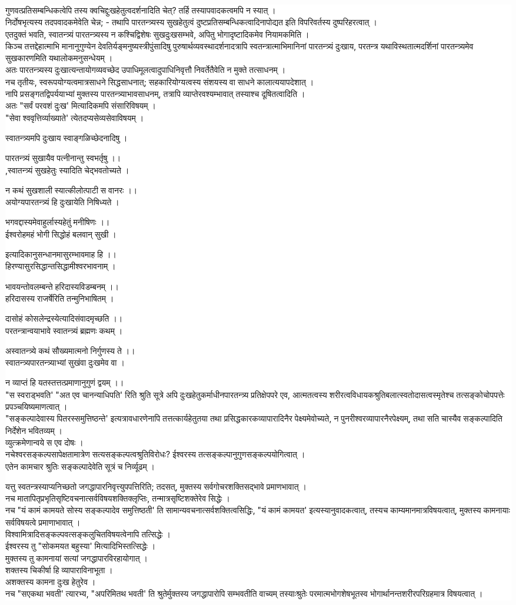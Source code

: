  गुणवत्प्रतिसम्बन्धिकत्वेपि तस्य क्वचिद्दुःखहेतुत्वदर्शनादिति चेत्? तर्हि तस्यापवादकत्वमपि न स्यात् ।  
 निर्दोषभृत्यस्य तदपवादकमेवेति चेन्न; - तथापि पारतन्त्र्यस्य सुखहेतुत्वं दुष्टप्रतिसम्बन्धिकत्वादिनापोद्यत इति विपरिवर्तस्य दुष्परिहरत्वात् ।  
 एतदुक्तं भवति, स्वातन्त्र्यं पारतन्त्र्यस्य न कश्चिद्विशेषः सुखदुःखसम्भवे, अपितु भोगादृष्टादिकमेव नियामकमिति ।  
 किञ्च तत्तद्देहात्माभि मानानुगुण्येन देवतिर्यङ्मनुष्यस्त्रीपुंसादिषु पुरुषार्थव्यवस्थादर्शनादत्रापि स्वतन्त्रात्माभिमानिनां पारतन्त्र्यं दुःखाय, परतन्त्र यथाविस्थतात्मदर्शिनां पारतन्त्र्यमेव सुखकारणमिति यथालोकमनुसन्धेयम् ।  
 अतः पारतन्त्र्यस्य दुःखात्यन्तायोगव्यवच्छेद उपाधिमूलत्वादुपाधिनिवृत्तौ निवर्तेतैवेति न मुक्ते तत्साधनम् ।  
 नच तृतीयः, स्वरूपयोग्यत्वमात्रसाधने सिद्धसाधनात्; सहकारियोग्यत्वस्य संशयस्य वा साधने कालात्ययापदेशात् ।  
 नापि प्रसङ्गतद्विपर्ययाभ्यां मुक्तस्य पारतन्त्र्याभावसाधनम्, तत्रापि व्याप्तेरवश्यम्भावात् तस्याश्च दूषितत्वादिति ।  
 अतः "सर्वं परवशं दुःख' मित्यादिकमपि संसारिविषयम् ।  
 "सेवा श्ववृत्तिर्व्याख्याते' त्येतदप्यसेव्यसेवाविषयम् ।  
  
स्वातन्त्र्यमपि दुःखाय स्वाङ्गळिच्छेदनादिषु ।  
  
पारतन्त्र्यं सुखायैव पत्नीनान्तु स्वभर्तृषु ।।  
,स्वातन्त्र्यं सुखहेतुः स्यादिति चेद्भवतोच्यते ।  
  
न कथं सुखशाली स्यात्कीलोत्पाटी स वानरः ।।  
अयोग्यपारतन्त्र्यं हि दुःखायेति निषिध्यते ।  
  
भगवद्दास्यमेवाहुर्लास्यहेतुं मनीषिणः ।।  
ईश्वरोहमहं भोगी सिद्धोहं बलवान् सुखी ।  
  
इत्यादिकानुसन्धानमासुरम्भावमाह हि ।।  
हिरण्यासुरसिद्धान्तसिद्धामीश्वरभावनाम् ।  
  
भावयन्तोवलम्बन्ते हरिदास्यविडम्बनम् ।।  
हरिदासस्य राजर्षेरिति तन्मुनिभाषितम् ।  
  
दासोहं कोसलेन्द्रस्येत्यादिसंवादमृच्छति ।।  
परतन्त्रान्वयाभावे स्वातन्त्र्यं ब्रह्मणः कथम् ।  
  
अस्वातन्त्र्ये कथं सौख्यमात्मनो निर्गुणस्य ते ।।  
स्वातन्त्र्यपारतन्त्र्याभ्यां सुखंवा दुःखमेव वा ।  
  
न व्याप्तं हि यतस्तत्तत्प्रमाणानुगुणं द्वयम् ।।  
"स स्वराड्भवति' "अत एव चानन्याधिपति' रिति श्रुति सूत्रे अपि दुःखहेतुकर्माधीनपारतन्त्र्य प्रतिक्षेपपरे एव, आत्मतत्वस्य शरीरत्वविधायकश्रुतिबलात्स्वतोदासत्वस्मृतेश्च तत्सङ्कोचोपपत्तेः प्रपञ्चयिष्यमाणत्वात् ।  
 "सङ्कल्पादेवास्य पितरस्समुत्तिष्ठन्ते' इत्यत्रावधारणेनापि तत्तत्कार्यहेतुतया तथा प्रसिद्धकारकव्यापारादिनैर पेक्ष्यमेवोच्यते, न पुनरीश्वरव्यापारनैरपेक्ष्यम्, तथा सति चास्यैव सङ्कल्पादिति निर्देशेन भवितव्यम् ।  
 व्युत्क्रमेणान्वये स एव दोषः ।  
 नचेश्वरसङ्कल्पसापेक्षतामात्रेण सत्यसङ्कल्पत्वश्रुतिविरोधः? ईश्वरस्य तत्सङ्कल्पानुगुणसङ्कल्पयोगित्वात् ।  
 एतेन कामचार श्रुतिः सङ्कल्पादेवेति सूत्रं च निर्व्यूढम् ।  
  
यत्तु स्वतन्त्रस्याप्यनिच्छतो जगद्धापारनिवृत्त्युपपत्तिरिति; तदसत्, मुक्तस्य सर्वगोचरशक्तिसद्भावे प्रमाणभावात् ।  
 नच मातापितृप्रभृतिसृष्टिवचनात्सर्वविषयशक्तिक्लृप्तिः, तन्मात्रसृष्टिशक्तेरेव सिद्धेः ।  
 नच "यं कामं कामयते सोस्य सङ्कल्पादेव समुत्तिष्ठती' ति सामान्यवचनात्सर्वशक्तित्वसिद्धिः, "यं कामं कामयत' इत्यस्यानुवादकत्वात्, तस्यच काम्यमानमात्रविषयत्वात्, मुक्तस्य कामनायाः सर्वविषयत्वे प्रमाणाभावात् ।  
 विश्वामित्रादिसङ्कल्पवत्सङ्कलुचितविषयत्वेनापि तत्सिद्धेः ।  
 ईश्वरस्य तु "सोकमयत बहुस्या' मित्यादिभिस्तत्सिद्धेः ।  
 मुक्तस्य तु कामनायां सत्यां जगद्धापारविरहायोगात् ।  
 शक्तस्य चिकीर्षा हि व्यापाराविनाभूता ।  
 अशक्तस्य कामना दुःख हेतुरेव ।  
 नच "सएकथा भवती' त्यारभ्य, "अपरिमितथ भवती' ति श्रुतेर्मुक्तस्य जगद्धापारोपि सम्भवतीति वाच्यम् तस्याःश्रुतेः परमात्मभोगशेषभूतस्व भोगार्थानन्तशरीरपरिग्रहमात्र विषयत्वात् ।  
  